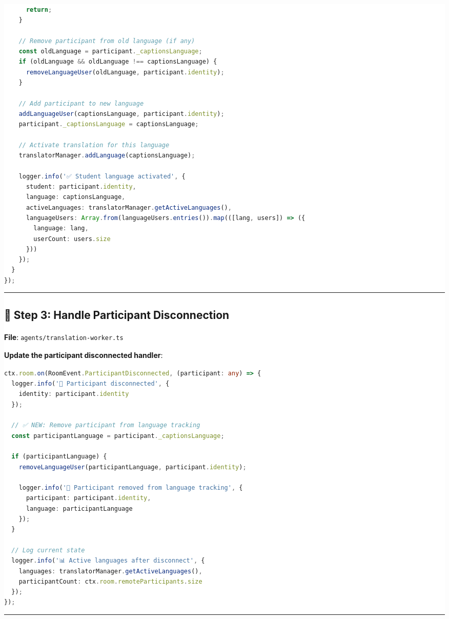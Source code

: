 ```typescript
      return;
    }

    // Remove participant from old language (if any)
    const oldLanguage = participant._captionsLanguage;
    if (oldLanguage && oldLanguage !== captionsLanguage) {
      removeLanguageUser(oldLanguage, participant.identity);
    }

    // Add participant to new language
    addLanguageUser(captionsLanguage, participant.identity);
    participant._captionsLanguage = captionsLanguage;

    // Activate translation for this language
    translatorManager.addLanguage(captionsLanguage);

    logger.info('✅ Student language activated', {
      student: participant.identity,
      language: captionsLanguage,
      activeLanguages: translatorManager.getActiveLanguages(),
      languageUsers: Array.from(languageUsers.entries()).map(([lang, users]) => ({
        language: lang,
        userCount: users.size
      }))
    });
  }
});
```

---

## 👋 Step 3: Handle Participant Disconnection

**File**: `agents/translation-worker.ts`

**Update the participant disconnected handler**:

```typescript
ctx.room.on(RoomEvent.ParticipantDisconnected, (participant: any) => {
  logger.info('👋 Participant disconnected', {
    identity: participant.identity
  });

  // ✅ NEW: Remove participant from language tracking
  const participantLanguage = participant._captionsLanguage;

  if (participantLanguage) {
    removeLanguageUser(participantLanguage, participant.identity);

    logger.info('🧹 Participant removed from language tracking', {
      participant: participant.identity,
      language: participantLanguage
    });
  }

  // Log current state
  logger.info('📊 Active languages after disconnect', {
    languages: translatorManager.getActiveLanguages(),
    participantCount: ctx.room.remoteParticipants.size
  });
});
```

---